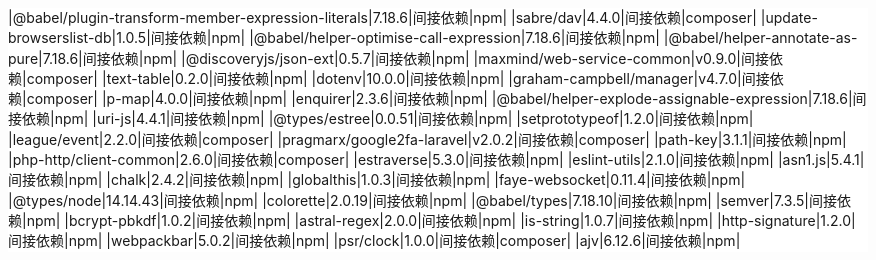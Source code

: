 |@babel/plugin-transform-member-expression-literals|7.18.6|间接依赖|npm|
|sabre/dav|4.4.0|间接依赖|composer|
|update-browserslist-db|1.0.5|间接依赖|npm|
|@babel/helper-optimise-call-expression|7.18.6|间接依赖|npm|
|@babel/helper-annotate-as-pure|7.18.6|间接依赖|npm|
|@discoveryjs/json-ext|0.5.7|间接依赖|npm|
|maxmind/web-service-common|v0.9.0|间接依赖|composer|
|text-table|0.2.0|间接依赖|npm|
|dotenv|10.0.0|间接依赖|npm|
|graham-campbell/manager|v4.7.0|间接依赖|composer|
|p-map|4.0.0|间接依赖|npm|
|enquirer|2.3.6|间接依赖|npm|
|@babel/helper-explode-assignable-expression|7.18.6|间接依赖|npm|
|uri-js|4.4.1|间接依赖|npm|
|@types/estree|0.0.51|间接依赖|npm|
|setprototypeof|1.2.0|间接依赖|npm|
|league/event|2.2.0|间接依赖|composer|
|pragmarx/google2fa-laravel|v2.0.2|间接依赖|composer|
|path-key|3.1.1|间接依赖|npm|
|php-http/client-common|2.6.0|间接依赖|composer|
|estraverse|5.3.0|间接依赖|npm|
|eslint-utils|2.1.0|间接依赖|npm|
|asn1.js|5.4.1|间接依赖|npm|
|chalk|2.4.2|间接依赖|npm|
|globalthis|1.0.3|间接依赖|npm|
|faye-websocket|0.11.4|间接依赖|npm|
|@types/node|14.14.43|间接依赖|npm|
|colorette|2.0.19|间接依赖|npm|
|@babel/types|7.18.10|间接依赖|npm|
|semver|7.3.5|间接依赖|npm|
|bcrypt-pbkdf|1.0.2|间接依赖|npm|
|astral-regex|2.0.0|间接依赖|npm|
|is-string|1.0.7|间接依赖|npm|
|http-signature|1.2.0|间接依赖|npm|
|webpackbar|5.0.2|间接依赖|npm|
|psr/clock|1.0.0|间接依赖|composer|
|ajv|6.12.6|间接依赖|npm|